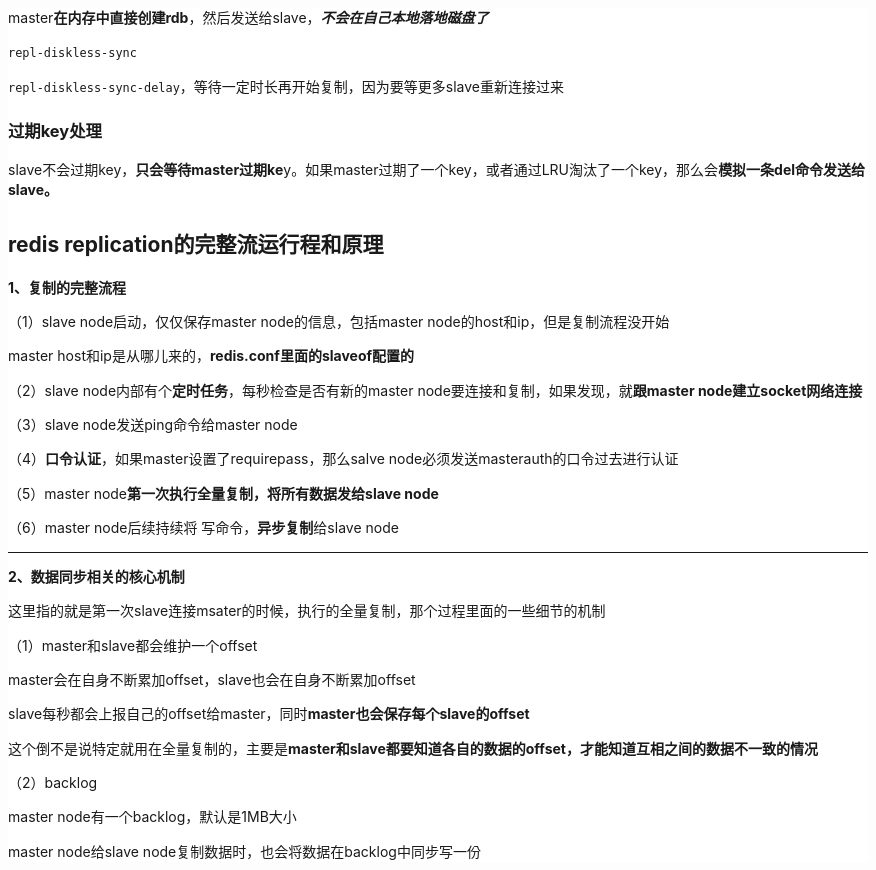 

master**在内存中直接创建rdb**，然后发送给slave，***不会在自己本地落地磁盘了***

 

`repl-diskless-sync`

`repl-diskless-sync-delay`，等待一定时长再开始复制，因为要等更多slave重新连接过来



### 过期key处理

 

slave不会过期key，**只会等待master过期ke**y。如果master过期了一个key，或者通过LRU淘汰了一个key，那么会**模拟一条del命令发送给slave。**







## redis replication的完整流运行程和原理





**1、复制的完整流程**

（1）slave node启动，仅仅保存master node的信息，包括master node的host和ip，但是复制流程没开始

master host和ip是从哪儿来的，**redis.conf里面的slaveof配置的**

（2）slave node内部有个**定时任务**，每秒检查是否有新的master node要连接和复制，如果发现，就**跟master node建立socket网络连接**

（3）slave node发送ping命令给master node

（4）**口令认证**，如果master设置了requirepass，那么salve node必须发送masterauth的口令过去进行认证

（5）master node**第一次执行全量复制，将所有数据发给slave node**

（6）master node后续持续将   写命令，**异步复制**给slave node

---



**2、数据同步相关的核心机制**

这里指的就是第一次slave连接msater的时候，执行的全量复制，那个过程里面的一些细节的机制

（1）master和slave都会维护一个offset

master会在自身不断累加offset，slave也会在自身不断累加offset

slave每秒都会上报自己的offset给master，同时**master也会保存每个slave的offset**

这个倒不是说特定就用在全量复制的，主要是**master和slave都要知道各自的数据的offset，才能知道互相之间的数据不一致的情况**

 

（2）backlog

master node有一个backlog，默认是1MB大小

master node给slave node复制数据时，也会将数据在backlog中同步写一份
